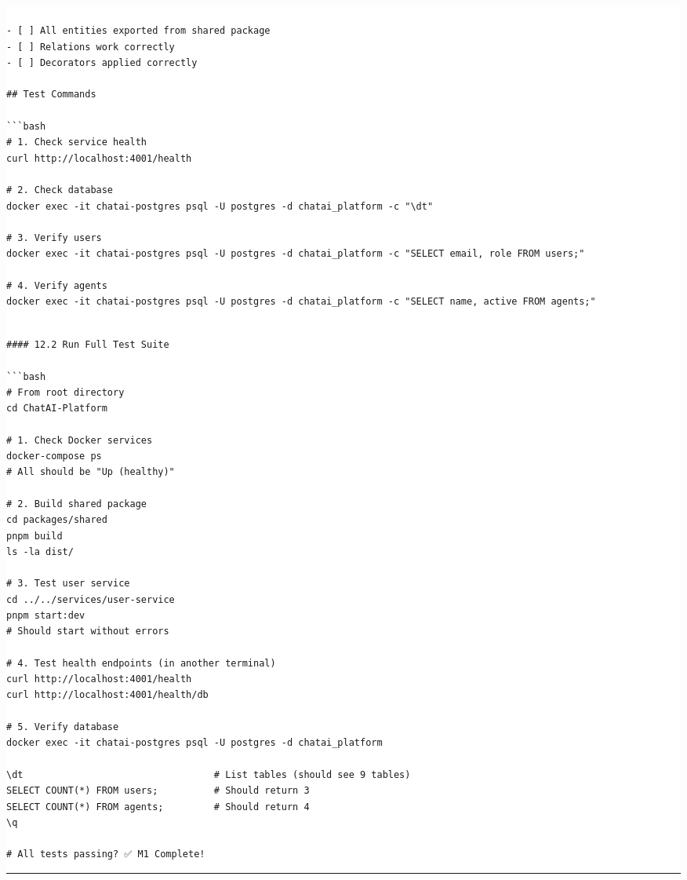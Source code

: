 ```

- [ ] All entities exported from shared package
- [ ] Relations work correctly
- [ ] Decorators applied correctly

## Test Commands

```bash
# 1. Check service health
curl http://localhost:4001/health

# 2. Check database
docker exec -it chatai-postgres psql -U postgres -d chatai_platform -c "\dt"

# 3. Verify users
docker exec -it chatai-postgres psql -U postgres -d chatai_platform -c "SELECT email, role FROM users;"

# 4. Verify agents
docker exec -it chatai-postgres psql -U postgres -d chatai_platform -c "SELECT name, active FROM agents;"
```
```

#### 12.2 Run Full Test Suite

```bash
# From root directory
cd ChatAI-Platform

# 1. Check Docker services
docker-compose ps
# All should be "Up (healthy)"

# 2. Build shared package
cd packages/shared
pnpm build
ls -la dist/

# 3. Test user service
cd ../../services/user-service
pnpm start:dev
# Should start without errors

# 4. Test health endpoints (in another terminal)
curl http://localhost:4001/health
curl http://localhost:4001/health/db

# 5. Verify database
docker exec -it chatai-postgres psql -U postgres -d chatai_platform

\dt                                  # List tables (should see 9 tables)
SELECT COUNT(*) FROM users;          # Should return 3
SELECT COUNT(*) FROM agents;         # Should return 4
\q

# All tests passing? ✅ M1 Complete!
```

---